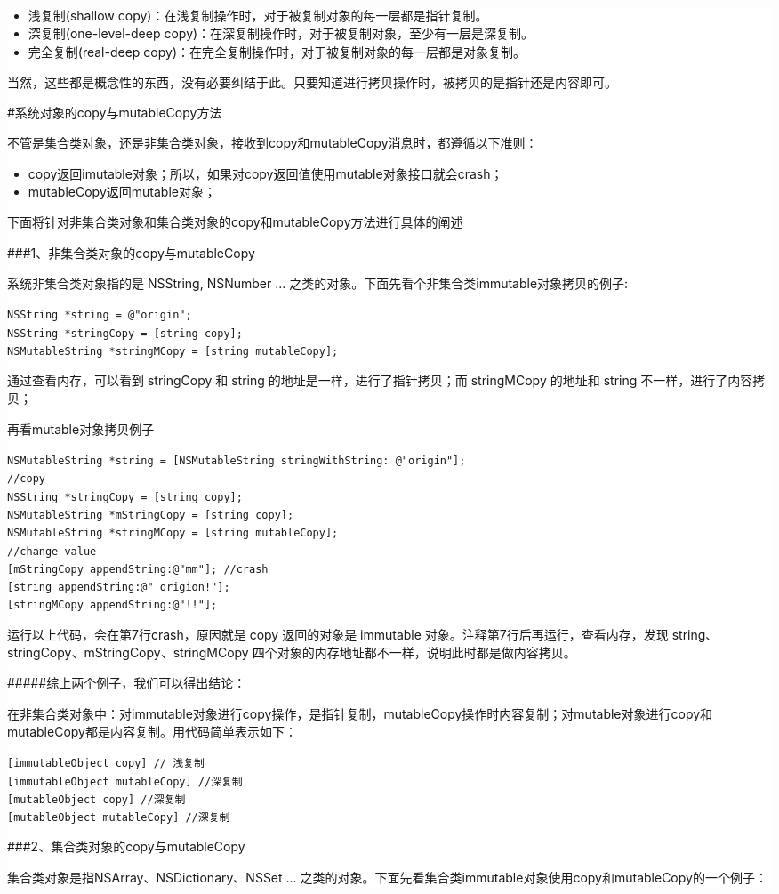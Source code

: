 * 浅复制(shallow copy)：在浅复制操作时，对于被复制对象的每一层都是指针复制。
* 深复制(one-level-deep copy)：在深复制操作时，对于被复制对象，至少有一层是深复制。
* 完全复制(real-deep copy)：在完全复制操作时，对于被复制对象的每一层都是对象复制。

当然，这些都是概念性的东西，没有必要纠结于此。只要知道进行拷贝操作时，被拷贝的是指针还是内容即可。

#系统对象的copy与mutableCopy方法

不管是集合类对象，还是非集合类对象，接收到copy和mutableCopy消息时，都遵循以下准则：

* copy返回imutable对象；所以，如果对copy返回值使用mutable对象接口就会crash；
* mutableCopy返回mutable对象；

下面将针对非集合类对象和集合类对象的copy和mutableCopy方法进行具体的阐述

###1、非集合类对象的copy与mutableCopy

系统非集合类对象指的是 NSString, NSNumber ... 之类的对象。下面先看个非集合类immutable对象拷贝的例子:

```
NSString *string = @"origin";
NSString *stringCopy = [string copy];
NSMutableString *stringMCopy = [string mutableCopy];
```

通过查看内存，可以看到 stringCopy 和 string 的地址是一样，进行了指针拷贝；而 stringMCopy 的地址和 string 不一样，进行了内容拷贝；

再看mutable对象拷贝例子

```
NSMutableString *string = [NSMutableString stringWithString: @"origin"];
//copy
NSString *stringCopy = [string copy];
NSMutableString *mStringCopy = [string copy];
NSMutableString *stringMCopy = [string mutableCopy];
//change value
[mStringCopy appendString:@"mm"]; //crash
[string appendString:@" origion!"];
[stringMCopy appendString:@"!!"];
```

运行以上代码，会在第7行crash，原因就是 copy 返回的对象是 immutable 对象。注释第7行后再运行，查看内存，发现 string、stringCopy、mStringCopy、stringMCopy 四个对象的内存地址都不一样，说明此时都是做内容拷贝。

#####综上两个例子，我们可以得出结论：

在非集合类对象中：对immutable对象进行copy操作，是指针复制，mutableCopy操作时内容复制；对mutable对象进行copy和mutableCopy都是内容复制。用代码简单表示如下：

```
[immutableObject copy] // 浅复制
[immutableObject mutableCopy] //深复制
[mutableObject copy] //深复制
[mutableObject mutableCopy] //深复制
```

###2、集合类对象的copy与mutableCopy

集合类对象是指NSArray、NSDictionary、NSSet ... 之类的对象。下面先看集合类immutable对象使用copy和mutableCopy的一个例子：
